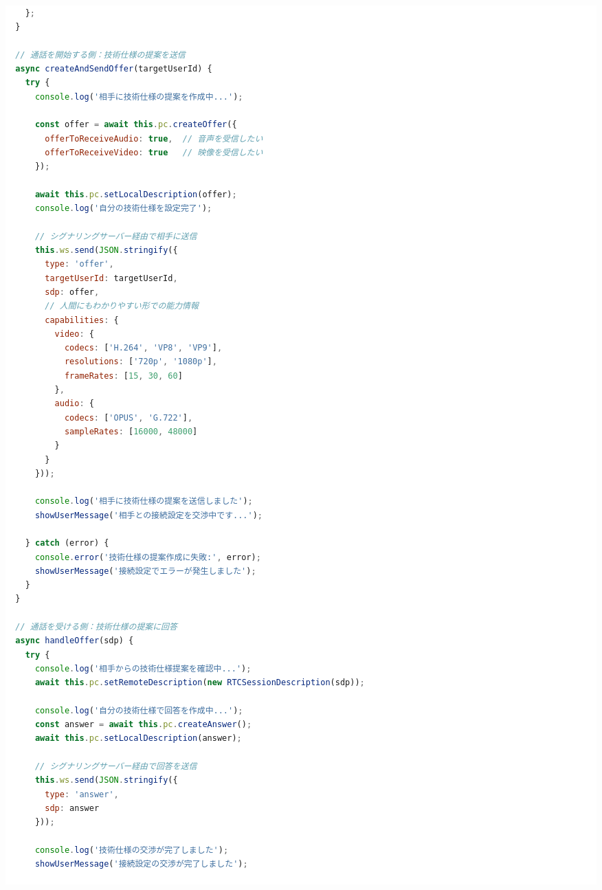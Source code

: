 ```javascript
    };
  }
  
  // 通話を開始する側：技術仕様の提案を送信
  async createAndSendOffer(targetUserId) {
    try {
      console.log('相手に技術仕様の提案を作成中...');
      
      const offer = await this.pc.createOffer({
        offerToReceiveAudio: true,  // 音声を受信したい
        offerToReceiveVideo: true   // 映像を受信したい
      });
      
      await this.pc.setLocalDescription(offer);
      console.log('自分の技術仕様を設定完了');
      
      // シグナリングサーバー経由で相手に送信
      this.ws.send(JSON.stringify({
        type: 'offer',
        targetUserId: targetUserId,
        sdp: offer,
        // 人間にもわかりやすい形での能力情報
        capabilities: {
          video: {
            codecs: ['H.264', 'VP8', 'VP9'],
            resolutions: ['720p', '1080p'],
            frameRates: [15, 30, 60]
          },
          audio: {
            codecs: ['OPUS', 'G.722'],
            sampleRates: [16000, 48000]
          }
        }
      }));
      
      console.log('相手に技術仕様の提案を送信しました');
      showUserMessage('相手との接続設定を交渉中です...');
      
    } catch (error) {
      console.error('技術仕様の提案作成に失敗:', error);
      showUserMessage('接続設定でエラーが発生しました');
    }
  }
  
  // 通話を受ける側：技術仕様の提案に回答
  async handleOffer(sdp) {
    try {
      console.log('相手からの技術仕様提案を確認中...');
      await this.pc.setRemoteDescription(new RTCSessionDescription(sdp));
      
      console.log('自分の技術仕様で回答を作成中...');
      const answer = await this.pc.createAnswer();
      await this.pc.setLocalDescription(answer);
      
      // シグナリングサーバー経由で回答を送信
      this.ws.send(JSON.stringify({
        type: 'answer',
        sdp: answer
      }));
      
      console.log('技術仕様の交渉が完了しました');
      showUserMessage('接続設定の交渉が完了しました');
      
```